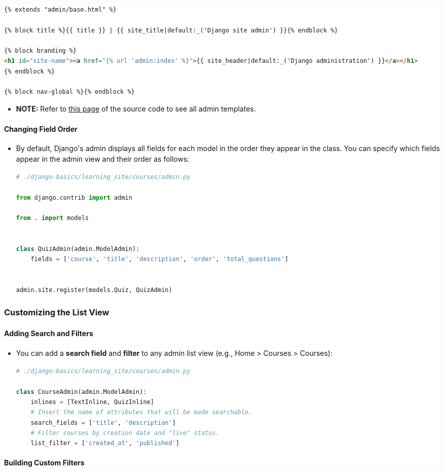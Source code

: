   ```html
  {% extends "admin/base.html" %}

  {% block title %}{{ title }} | {{ site_title|default:_('Django site admin') }}{% endblock %}

  {% block branding %}
  <h1 id="site-name"><a href="{% url 'admin:index' %}">{{ site_header|default:_('Django administration') }}</a></h1>
  {% endblock %}

  {% block nav-global %}{% endblock %}
  ```

  - **NOTE:** Refer to [this page](https://github.com/django/django/tree/master/django/contrib/admin/templates/admin) of the source code to see all admin templates.

#### Changing Field Order

- By default, Django's admin displays all fields for each model in the order they appear in the class. You can specify which fields appear in the admin view and their order as follows:

  ```python
  # ./django-basics/learning_site/courses/admin.py

  from django.contrib import admin

  from . import models


  class QuizAdmin(admin.ModelAdmin):
      fields = ['course', 'title', 'description', 'order', 'total_questions']


  admin.site.register(models.Quiz, QuizAdmin)
  ```

### Customizing the List View

#### Adding Search and Filters

- You can add a **search field** and **filter** to any admin list view (e.g., Home > Courses > Courses):

  ```python
  # ./django-basics/learning_site/courses/admin.py

  class CourseAdmin(admin.ModelAdmin):
      inlines = [TextInline, QuizInline]
      # Insert the name of attributes that will be made searchable.
      search_fields = ['title', 'description']
      # Filter courses by creation date and "live" status.
      list_filter = ['created_at', 'published']
  ```

#### Building Custom Filters
